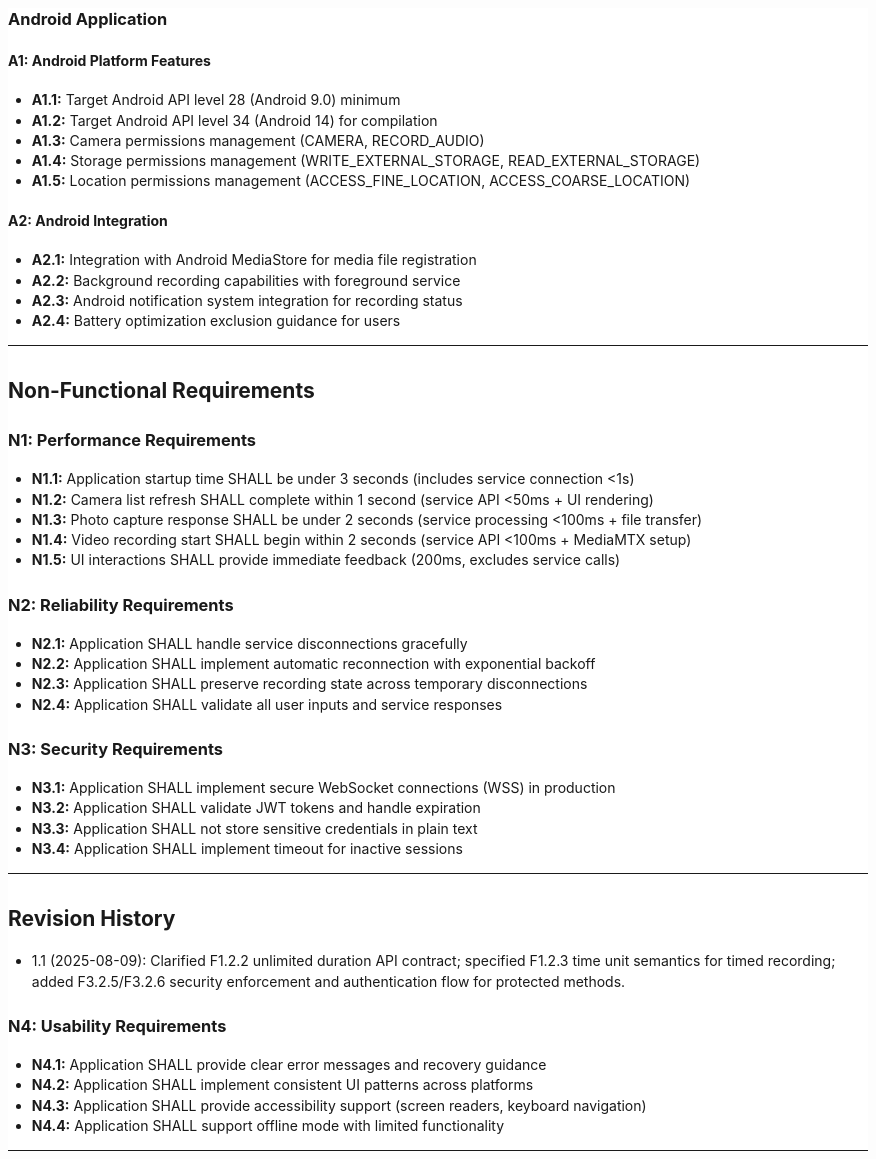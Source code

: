 ### Android Application

#### A1: Android Platform Features
- **A1.1:** Target Android API level 28 (Android 9.0) minimum
- **A1.2:** Target Android API level 34 (Android 14) for compilation
- **A1.3:** Camera permissions management (CAMERA, RECORD_AUDIO)
- **A1.4:** Storage permissions management (WRITE_EXTERNAL_STORAGE, READ_EXTERNAL_STORAGE)
- **A1.5:** Location permissions management (ACCESS_FINE_LOCATION, ACCESS_COARSE_LOCATION)

#### A2: Android Integration
- **A2.1:** Integration with Android MediaStore for media file registration
- **A2.2:** Background recording capabilities with foreground service
- **A2.3:** Android notification system integration for recording status
- **A2.4:** Battery optimization exclusion guidance for users

---

## Non-Functional Requirements

### N1: Performance Requirements
- **N1.1:** Application startup time SHALL be under 3 seconds (includes service connection <1s)
- **N1.2:** Camera list refresh SHALL complete within 1 second (service API <50ms + UI rendering)
- **N1.3:** Photo capture response SHALL be under 2 seconds (service processing <100ms + file transfer)
- **N1.4:** Video recording start SHALL begin within 2 seconds (service API <100ms + MediaMTX setup)
- **N1.5:** UI interactions SHALL provide immediate feedback (200ms, excludes service calls)

### N2: Reliability Requirements
- **N2.1:** Application SHALL handle service disconnections gracefully
- **N2.2:** Application SHALL implement automatic reconnection with exponential backoff
- **N2.3:** Application SHALL preserve recording state across temporary disconnections
- **N2.4:** Application SHALL validate all user inputs and service responses

### N3: Security Requirements
- **N3.1:** Application SHALL implement secure WebSocket connections (WSS) in production
- **N3.2:** Application SHALL validate JWT tokens and handle expiration
- **N3.3:** Application SHALL not store sensitive credentials in plain text
- **N3.4:** Application SHALL implement timeout for inactive sessions

---

## Revision History

- 1.1 (2025-08-09): Clarified F1.2.2 unlimited duration API contract; specified F1.2.3 time unit semantics for timed recording; added F3.2.5/F3.2.6 security enforcement and authentication flow for protected methods.

### N4: Usability Requirements
- **N4.1:** Application SHALL provide clear error messages and recovery guidance
- **N4.2:** Application SHALL implement consistent UI patterns across platforms
- **N4.3:** Application SHALL provide accessibility support (screen readers, keyboard navigation)
- **N4.4:** Application SHALL support offline mode with limited functionality

---